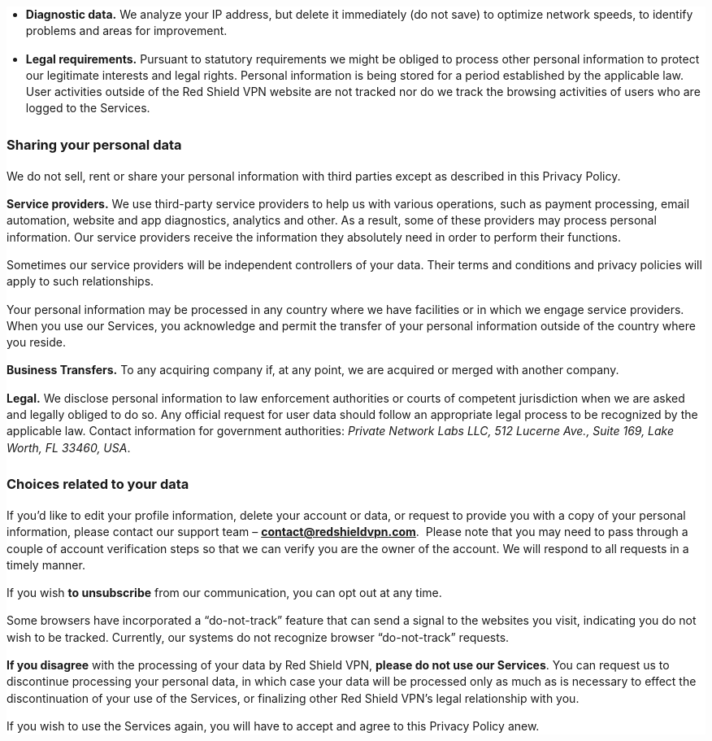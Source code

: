 * **Diagnostic data.** We analyze your IP address, but delete it immediately (do not save) to optimize network speeds, to identify problems and areas for improvement.
    
* **Legal requirements.** Pursuant to statutory requirements we might be obliged to process other personal information to protect our legitimate interests and legal rights. Personal information is being stored for a period established by the applicable law. User activities outside of the Red Shield VPN website are not tracked nor do we track the browsing activities of users who are logged to the Services.
    

### **Sharing your personal data**

We do not sell, rent or share your personal information with third parties except as described in this Privacy Policy.

**Service providers.** We use third-party service providers to help us with various operations, such as payment processing, email automation, website and app diagnostics, analytics and other. As a result, some of these providers may process personal information. Our service providers receive the information they absolutely need in order to perform their functions.

Sometimes our service providers will be independent controllers of your data. Their terms and conditions and privacy policies will apply to such relationships. 

Your personal information may be processed in any country where we have facilities or in which we engage service providers. When you use our Services, you acknowledge and permit the transfer of your personal information outside of the country where you reside.

**Business Transfers.** To any acquiring company if, at any point, we are acquired or merged with another company.

**Legal.** We disclose personal information to law enforcement authorities or courts of competent jurisdiction when we are asked and legally obliged to do so. Any official request for user data should follow an appropriate legal process to be recognized by the applicable law. Contact information for government authorities: _Private Network Labs LLC, 512 Lucerne Ave., Suite 169, Lake Worth, FL 33460, USA_.

### **Choices related to your data**

If you’d like to edit your profile information, delete your account or data, or request to provide you with a copy of your personal information, please contact our support team – [**contact@redshieldvpn.com**](mailto:contact@redshieldvpn.com).  Please note that you may need to pass through a couple of account verification steps so that we can verify you are the owner of the account. We will respond to all requests in a timely manner.

If you wish **to unsubscribe** from our communication, you can opt out at any time.

Some browsers have incorporated a “do-not-track” feature that can send a signal to the websites you visit, indicating you do not wish to be tracked. Currently, our systems do not recognize browser “do-not-track” requests.

**If you disagree** with the processing of your data by Red Shield VPN, **please do not use our Services**. You can request us to discontinue processing your personal data, in which case your data will be processed only as much as is necessary to effect the discontinuation of your use of the Services, or finalizing other Red Shield VPN’s legal relationship with you.

If you wish to use the Services again, you will have to accept and agree to this Privacy Policy anew.
